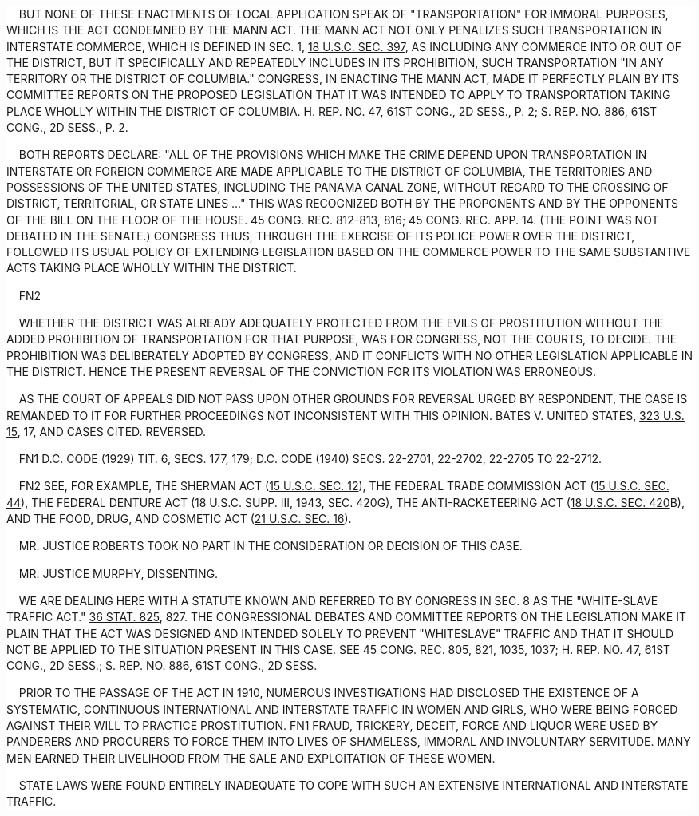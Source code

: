     BUT NONE OF THESE ENACTMENTS OF LOCAL APPLICATION SPEAK OF "TRANSPORTATION" FOR IMMORAL PURPOSES, WHICH IS THE ACT CONDEMNED BY THE MANN ACT.  THE MANN ACT NOT ONLY PENALIZES SUCH TRANSPORTATION IN INTERSTATE COMMERCE, WHICH IS DEFINED IN SEC. 1, [18 U.S.C. SEC. 397][/us/usc/t18/s397], AS INCLUDING ANY COMMERCE INTO OR OUT OF THE DISTRICT, BUT IT SPECIFICALLY AND REPEATEDLY INCLUDES IN ITS PROHIBITION, SUCH TRANSPORTATION "IN ANY TERRITORY OR THE DISTRICT OF COLUMBIA."  CONGRESS, IN ENACTING THE MANN ACT, MADE IT PERFECTLY PLAIN BY ITS COMMITTEE REPORTS ON THE PROPOSED LEGISLATION THAT IT WAS INTENDED TO APPLY TO TRANSPORTATION TAKING PLACE WHOLLY WITHIN THE DISTRICT OF COLUMBIA.  H. REP. NO. 47, 61ST CONG., 2D SESS., P. 2; S. REP. NO. 886, 61ST CONG., 2D SESS., P. 2.

    BOTH REPORTS DECLARE:  "ALL OF THE PROVISIONS WHICH MAKE THE CRIME DEPEND UPON TRANSPORTATION IN INTERSTATE OR FOREIGN COMMERCE ARE MADE APPLICABLE TO THE DISTRICT OF COLUMBIA, THE TERRITORIES AND POSSESSIONS OF THE UNITED STATES, INCLUDING THE PANAMA CANAL ZONE, WITHOUT REGARD TO THE CROSSING OF DISTRICT, TERRITORIAL, OR STATE LINES  ..."  THIS WAS RECOGNIZED BOTH BY THE PROPONENTS AND BY THE OPPONENTS OF THE BILL ON THE FLOOR OF THE HOUSE.  45 CONG. REC. 812-813, 816; 45 CONG. REC. APP. 14.  (THE POINT WAS NOT DEBATED IN THE SENATE.)  CONGRESS THUS, THROUGH THE EXERCISE OF ITS POLICE POWER OVER THE DISTRICT, FOLLOWED ITS USUAL POLICY OF EXTENDING LEGISLATION BASED ON THE COMMERCE POWER TO THE SAME SUBSTANTIVE ACTS TAKING PLACE WHOLLY WITHIN THE DISTRICT.

    FN2

    WHETHER THE DISTRICT WAS ALREADY ADEQUATELY PROTECTED FROM THE EVILS OF PROSTITUTION WITHOUT THE ADDED PROHIBITION OF TRANSPORTATION FOR THAT PURPOSE, WAS FOR CONGRESS, NOT THE COURTS, TO DECIDE.  THE PROHIBITION WAS DELIBERATELY ADOPTED BY CONGRESS, AND IT CONFLICTS WITH NO OTHER LEGISLATION APPLICABLE IN THE DISTRICT.  HENCE THE PRESENT REVERSAL OF THE CONVICTION FOR ITS VIOLATION WAS ERRONEOUS.

    AS THE COURT OF APPEALS DID NOT PASS UPON OTHER GROUNDS FOR REVERSAL URGED BY RESPONDENT, THE CASE IS REMANDED TO IT FOR FURTHER PROCEEDINGS NOT INCONSISTENT WITH THIS OPINION.  BATES V. UNITED STATES, [323 U.S. 15][/us/courts/scotus/usReporter/323/15], 17, AND CASES CITED.  REVERSED.

    FN1  D.C. CODE (1929) TIT. 6, SECS. 177, 179; D.C. CODE (1940) SECS. 22-2701, 22-2702, 22-2705 TO 22-2712.

    FN2  SEE, FOR EXAMPLE, THE SHERMAN ACT ([15 U.S.C. SEC. 12][/us/usc/t15/s12]), THE FEDERAL TRADE COMMISSION ACT ([15 U.S.C. SEC. 44][/us/usc/t15/s44]), THE FEDERAL DENTURE ACT (18 U.S.C. SUPP. III, 1943, SEC. 420G), THE ANTI-RACKETEERING ACT ([18 U.S.C. SEC. 420][/us/usc/t18/s420]B), AND THE FOOD, DRUG, AND COSMETIC ACT ([21 U.S.C. SEC. 16][/us/usc/t21/s16]).

    MR. JUSTICE ROBERTS TOOK NO PART IN THE CONSIDERATION OR DECISION OF THIS CASE.

    MR. JUSTICE MURPHY, DISSENTING.

    WE ARE DEALING HERE WITH A STATUTE KNOWN AND REFERRED TO BY CONGRESS IN SEC. 8 AS THE "WHITE-SLAVE TRAFFIC ACT."  [36 STAT. 825][/us/stat/36/825], 827.  THE CONGRESSIONAL DEBATES AND COMMITTEE REPORTS ON THE LEGISLATION MAKE IT PLAIN THAT THE ACT WAS DESIGNED AND INTENDED SOLELY TO PREVENT "WHITESLAVE" TRAFFIC AND THAT IT SHOULD NOT BE APPLIED TO THE SITUATION PRESENT IN THIS CASE.  SEE 45 CONG. REC. 805, 821, 1035, 1037; H. REP. NO. 47, 61ST CONG., 2D SESS.; S. REP. NO. 886, 61ST CONG., 2D SESS.

    PRIOR TO THE PASSAGE OF THE ACT IN 1910, NUMEROUS INVESTIGATIONS HAD DISCLOSED THE EXISTENCE OF A SYSTEMATIC, CONTINUOUS INTERNATIONAL AND INTERSTATE TRAFFIC IN WOMEN AND GIRLS, WHO WERE BEING FORCED AGAINST THEIR WILL TO PRACTICE PROSTITUTION.  FN1  FRAUD, TRICKERY, DECEIT, FORCE AND LIQUOR WERE USED BY PANDERERS AND PROCURERS TO FORCE THEM INTO LIVES OF SHAMELESS, IMMORAL AND INVOLUNTARY SERVITUDE.  MANY MEN EARNED THEIR LIVELIHOOD FROM THE SALE AND EXPLOITATION OF THESE WOMEN.

    STATE LAWS WERE FOUND ENTIRELY INADEQUATE TO COPE WITH SUCH AN EXTENSIVE INTERNATIONAL AND INTERSTATE TRAFFIC.


[/us/courts/scotus/usReporter/324/193]: https://publicdocs.github.io/go/links?ns=uslm-x&ref=%2Fus%2Fcourts%2Fscotus%2FusReporter%2F324%2F193
[/us/courts/scotus/usReporter/323/705]: https://publicdocs.github.io/go/links?ns=uslm-x&ref=%2Fus%2Fcourts%2Fscotus%2FusReporter%2F323%2F705
[/us/stat/36/825]: https://publicdocs.github.io/go/links?ns=uslm&ref=%2Fus%2Fstat%2F36%2F825
[/us/usc/t18/s397]: https://publicdocs.github.io/go/links?ns=uslm&ref=%2Fus%2Fusc%2Ft18%2Fs397
[/us/usc/t18/s398]: https://publicdocs.github.io/go/links?ns=uslm&ref=%2Fus%2Fusc%2Ft18%2Fs398
[/us/courts/scotus/usReporter/227/308]: https://publicdocs.github.io/go/links?ns=uslm-x&ref=%2Fus%2Fcourts%2Fscotus%2FusReporter%2F227%2F308
[/us/courts/scotus/usReporter/227/326]: https://publicdocs.github.io/go/links?ns=uslm-x&ref=%2Fus%2Fcourts%2Fscotus%2FusReporter%2F227%2F326
[/us/courts/scotus/usReporter/227/340]: https://publicdocs.github.io/go/links?ns=uslm-x&ref=%2Fus%2Fcourts%2Fscotus%2FusReporter%2F227%2F340
[/us/courts/scotus/usReporter/232/563]: https://publicdocs.github.io/go/links?ns=uslm-x&ref=%2Fus%2Fcourts%2Fscotus%2FusReporter%2F232%2F563
[/us/courts/scotus/usReporter/322/369]: https://publicdocs.github.io/go/links?ns=uslm-x&ref=%2Fus%2Fcourts%2Fscotus%2FusReporter%2F322%2F369
[/us/usc/t18/s397]: https://publicdocs.github.io/go/links?ns=uslm&ref=%2Fus%2Fusc%2Ft18%2Fs397
[/us/courts/scotus/usReporter/323/15]: https://publicdocs.github.io/go/links?ns=uslm-x&ref=%2Fus%2Fcourts%2Fscotus%2FusReporter%2F323%2F15
[/us/usc/t15/s12]: https://publicdocs.github.io/go/links?ns=uslm&ref=%2Fus%2Fusc%2Ft15%2Fs12
[/us/usc/t15/s44]: https://publicdocs.github.io/go/links?ns=uslm&ref=%2Fus%2Fusc%2Ft15%2Fs44
[/us/usc/t18/s420]: https://publicdocs.github.io/go/links?ns=uslm&ref=%2Fus%2Fusc%2Ft18%2Fs420
[/us/usc/t21/s16]: https://publicdocs.github.io/go/links?ns=uslm&ref=%2Fus%2Fusc%2Ft21%2Fs16
[/us/stat/36/825]: https://publicdocs.github.io/go/links?ns=uslm&ref=%2Fus%2Fstat%2F36%2F825